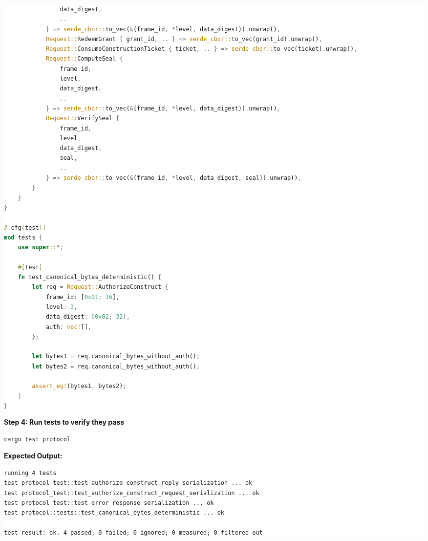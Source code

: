 ```rust
                data_digest,
                ..
            } => serde_cbor::to_vec(&(frame_id, *level, data_digest)).unwrap(),
            Request::RedeemGrant { grant_id, .. } => serde_cbor::to_vec(grant_id).unwrap(),
            Request::ConsumeConstructionTicket { ticket, .. } => serde_cbor::to_vec(ticket).unwrap(),
            Request::ComputeSeal {
                frame_id,
                level,
                data_digest,
                ..
            } => serde_cbor::to_vec(&(frame_id, *level, data_digest)).unwrap(),
            Request::VerifySeal {
                frame_id,
                level,
                data_digest,
                seal,
                ..
            } => serde_cbor::to_vec(&(frame_id, *level, data_digest, seal)).unwrap(),
        }
    }
}

#[cfg(test)]
mod tests {
    use super::*;

    #[test]
    fn test_canonical_bytes_deterministic() {
        let req = Request::AuthorizeConstruct {
            frame_id: [0x01; 16],
            level: 3,
            data_digest: [0x02; 32],
            auth: vec![],
        };

        let bytes1 = req.canonical_bytes_without_auth();
        let bytes2 = req.canonical_bytes_without_auth();

        assert_eq!(bytes1, bytes2);
    }
}
```

**Step 4: Run tests to verify they pass**

```bash
cargo test protocol
```

**Expected Output:**
```
running 4 tests
test protocol_test::test_authorize_construct_reply_serialization ... ok
test protocol_test::test_authorize_construct_request_serialization ... ok
test protocol_test::test_error_response_serialization ... ok
test protocol::tests::test_canonical_bytes_deterministic ... ok

test result: ok. 4 passed; 0 failed; 0 ignored; 0 measured; 0 filtered out
```
